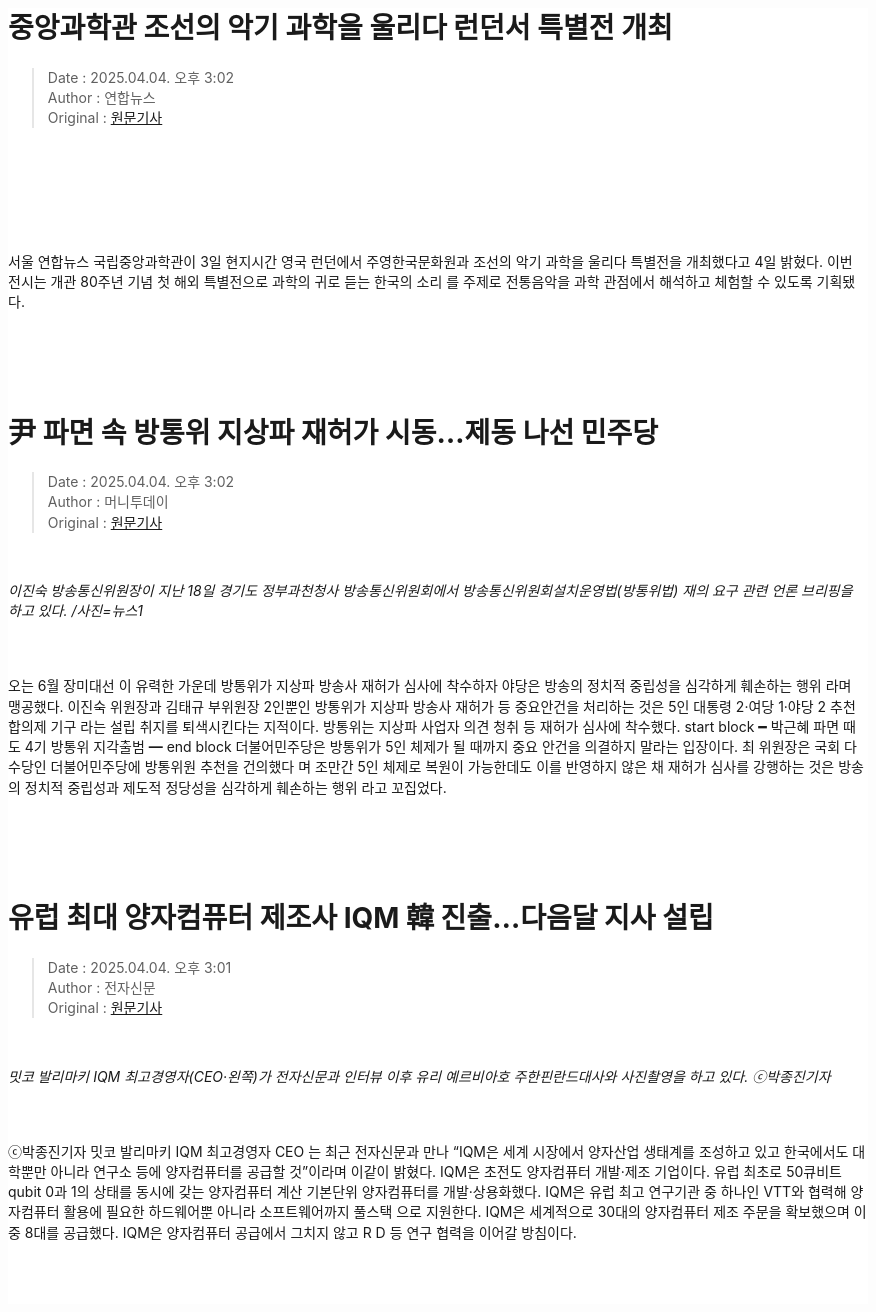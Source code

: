   
# 중앙과학관 조선의 악기 과학을 울리다 런던서 특별전 개최  
  
> Date : 2025.04.04. 오후 3:02  
> Author : 연합뉴스  
> Original : [원문기사](https://n.news.naver.com/mnews/article/001/0015311967?sid=105)  
<br/>  
  
<img alt="" class="_LAZY_LOADING _LAZY_LOADING_INIT_HIDE" src="https://imgnews.pstatic.net/image/001/2025/04/04/PYH2025040417080001700_P4_20250404150219041.jpg?type=w860" id="img1" style="display: none;"></img>  
<br/><br/>  
  
서울 연합뉴스 국립중앙과학관이 3일 현지시간 영국 런던에서 주영한국문화원과 조선의 악기 과학을 울리다 특별전을 개최했다고 4일 밝혔다. 이번 전시는 개관 80주년 기념 첫 해외 특별전으로 과학의 귀로 듣는 한국의 소리 를 주제로 전통음악을 과학 관점에서 해석하고 체험할 수 있도록 기획됐다.  
<br/><br/><br/>  

  
# 尹 파면 속 방통위 지상파 재허가 시동…제동 나선 민주당  
  
> Date : 2025.04.04. 오후 3:02  
> Author : 머니투데이  
> Original : [원문기사](https://n.news.naver.com/mnews/article/008/0005176040?sid=105)  
<br/>  
  
<img alt="이진숙 방송통신위원장이 지난 18일 경기도 정부과천청사 방송통신위원회에서 방송통신위원회설치운영법(방통위법) 재의 요구 관련 언론 브리핑을 하고 있다. /사진=뉴스1" class="_LAZY_LOADING _LAZY_LOADING_INIT_HIDE" src="https://imgnews.pstatic.net/image/008/2025/04/04/0005176040_001_20250404150214034.jpg?type=w860" id="img1" style="display: none;"></img><em class="img_desc">이진숙 방송통신위원장이 지난 18일 경기도 정부과천청사 방송통신위원회에서 방송통신위원회설치운영법(방통위법) 재의 요구 관련 언론 브리핑을 하고 있다. /사진=뉴스1</em>  
<br/><br/>  
  
오는 6월 장미대선 이 유력한 가운데 방통위가 지상파 방송사 재허가 심사에 착수하자 야당은 방송의 정치적 중립성을 심각하게 훼손하는 행위 라며 맹공했다.
이진숙 위원장과 김태규 부위원장 2인뿐인 방통위가 지상파 방송사 재허가 등 중요안건을 처리하는 것은 5인 대통령 2·여당 1·야당 2 추천 합의제 기구 라는 설립 취지를 퇴색시킨다는 지적이다.
방통위는 지상파 사업자 의견 청취 등 재허가 심사에 착수했다.
start block ━ 박근혜 파면 때도 4기 방통위 지각출범 ━ end block 더불어민주당은 방통위가 5인 체제가 될 때까지 중요 안건을 의결하지 말라는 입장이다.
최 위원장은 국회 다수당인 더불어민주당에 방통위원 추천을 건의했다 며 조만간 5인 체제로 복원이 가능한데도 이를 반영하지 않은 채 재허가 심사를 강행하는 것은 방송의 정치적 중립성과 제도적 정당성을 심각하게 훼손하는 행위 라고 꼬집었다.  
<br/><br/><br/>  

  
# 유럽 최대 양자컴퓨터 제조사 IQM 韓 진출…다음달 지사 설립  
  
> Date : 2025.04.04. 오후 3:01  
> Author : 전자신문  
> Original : [원문기사](https://n.news.naver.com/mnews/article/030/0003300355?sid=105)  
<br/>  
  
<img alt="밋코 발리마키 IQM 최고경영자(CEO·왼쪽)가 전자신문과 인터뷰 이후 유리 예르비아호 주한핀란드대사와 사진촬영을 하고 있다. ⓒ박종진기자" class="_LAZY_LOADING _LAZY_LOADING_INIT_HIDE" src="https://imgnews.pstatic.net/image/030/2025/04/04/0003300355_001_20250404150115871.jpg?type=w860" id="img1" style="display: none;"></img><em class="img_desc">밋코 발리마키 IQM 최고경영자(CEO·왼쪽)가 전자신문과 인터뷰 이후 유리 예르비아호 주한핀란드대사와 사진촬영을 하고 있다. ⓒ박종진기자</em>  
<br/><br/>  
  
ⓒ박종진기자 밋코 발리마키 IQM 최고경영자 CEO 는 최근 전자신문과 만나 “IQM은 세계 시장에서 양자산업 생태계를 조성하고 있고 한국에서도 대학뿐만 아니라 연구소 등에 양자컴퓨터를 공급할 것”이라며 이같이 밝혔다.
IQM은 초전도 양자컴퓨터 개발·제조 기업이다.
유럽 최초로 50큐비트 qubit 0과 1의 상태를 동시에 갖는 양자컴퓨터 계산 기본단위 양자컴퓨터를 개발·상용화했다.
IQM은 유럽 최고 연구기관 중 하나인 VTT와 협력해 양자컴퓨터 활용에 필요한 하드웨어뿐 아니라 소프트웨어까지 풀스택 으로 지원한다.
IQM은 세계적으로 30대의 양자컴퓨터 제조 주문을 확보했으며 이 중 8대를 공급했다.
IQM은 양자컴퓨터 공급에서 그치지 않고 R D 등 연구 협력을 이어갈 방침이다.  
<br/><br/><br/>  
